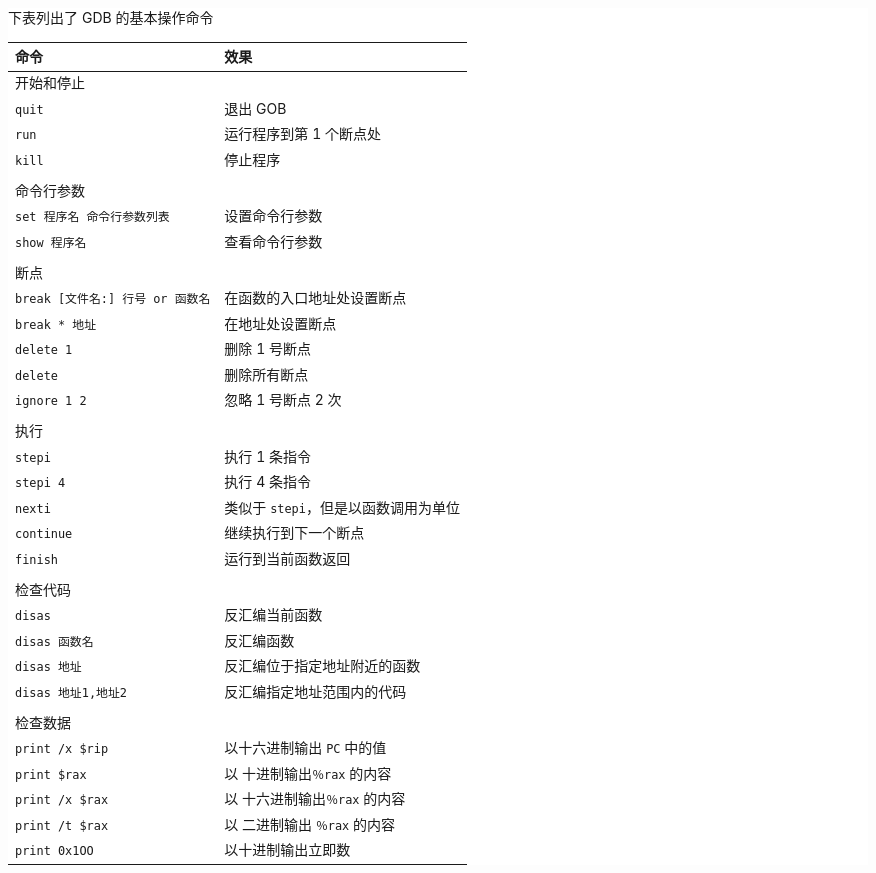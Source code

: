 下表列出了 GDB 的基本操作命令

| 命令                          | 效果                        |
| :-------------------------- | :------------------------ |
| 开始和停止                       |                           |
| `quit`                      | 退出 GOB                    |
| `run`                       | 运行程序到第 $1$ 个断点处           |
| `kill`                      | 停止程序                      |
|                             |                           |
| 命令行参数                       |                           |
| `set 程序名 命令行参数列表`           | 设置命令行参数                   |
| `show 程序名`                  | 查看命令行参数                   |
|                             |                           |
| 断点                          |                           |
| `break [文件名:] 行号 or 函数名`    | 在函数的入口地址处设置断点             |
| `break * 地址`                | 在地址处设置断点                  |
| `delete 1`                  | 删除 $1$ 号断点                |
| `delete`                    | 删除所有断点                    |
| `ignore 1 2`                | 忽略 $1$ 号断点 $2$ 次          |
|                             |                           |
| 执行                          |                           |
| `stepi`                     | 执行 $1$ 条指令                |
| `stepi 4`                   | 执行 $4$ 条指令                |
| `nexti`                     | 类似于 `stepi`，但是以函数调用为单位    |
| `continue`                  | 继续执行到下一个断点                |
| `finish`                    | 运行到当前函数返回                 |
|                             |                           |
| 检查代码                        |                           |
| `disas`                     | 反汇编当前函数                   |
| `disas 函数名`                 | 反汇编函数                     |
| `disas 地址`                  | 反汇编位于指定地址附近的函数            |
| `disas 地址1,地址2`             | 反汇编指定地址范围内的代码             |
|                             |                           |
| 检查数据                        |                           |
| `print /x $rip`             | 以十六进制输出 `PC` 中的值          |
| `print $rax`                | 以 十进制输出`％rax` 的内容         |
| `print /x $rax`             | 以 十六进制输出`％rax` 的内容        |
| `print /t $rax`             | 以 二进制输出 `％rax` 的内容        |
| `print 0x1OO`               | 以十进制输出立即数                 |